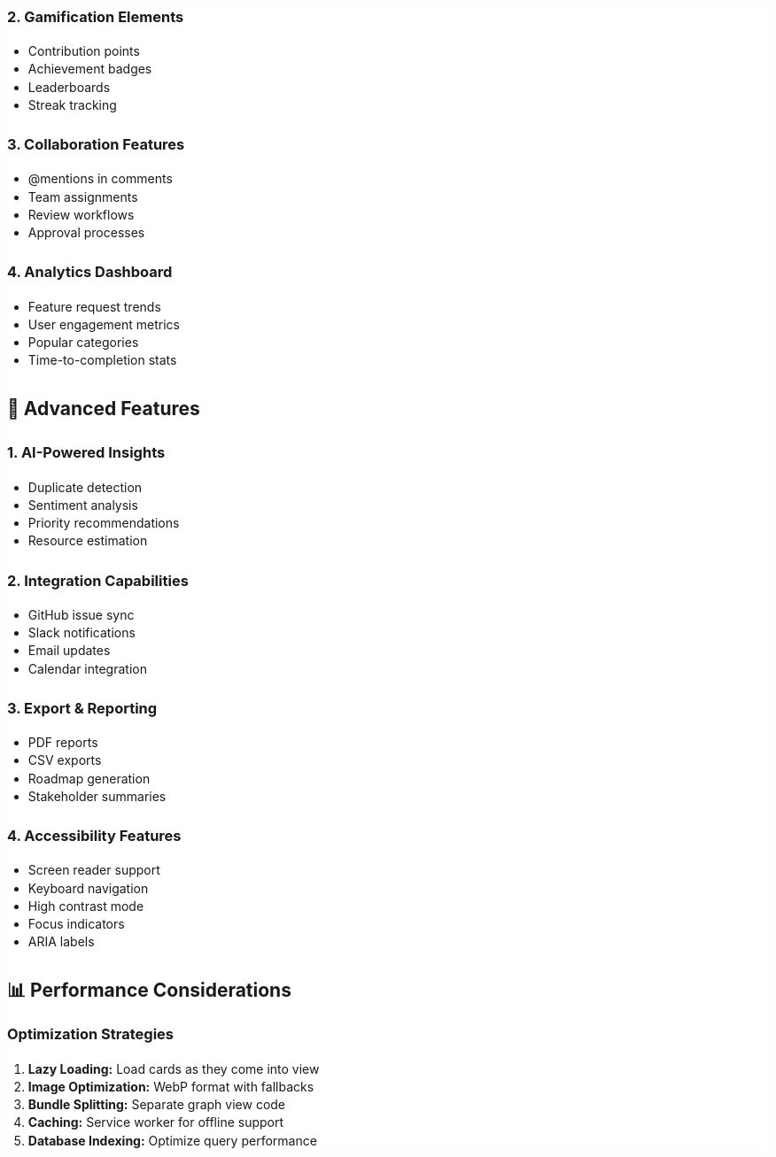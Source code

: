 ### 2. **Gamification Elements**
- Contribution points
- Achievement badges
- Leaderboards
- Streak tracking

### 3. **Collaboration Features**
- @mentions in comments
- Team assignments
- Review workflows
- Approval processes

### 4. **Analytics Dashboard**
- Feature request trends
- User engagement metrics
- Popular categories
- Time-to-completion stats

## 🚀 Advanced Features

### 1. **AI-Powered Insights**
- Duplicate detection
- Sentiment analysis
- Priority recommendations
- Resource estimation

### 2. **Integration Capabilities**
- GitHub issue sync
- Slack notifications
- Email updates
- Calendar integration

### 3. **Export & Reporting**
- PDF reports
- CSV exports
- Roadmap generation
- Stakeholder summaries

### 4. **Accessibility Features**
- Screen reader support
- Keyboard navigation
- High contrast mode
- Focus indicators
- ARIA labels

## 📊 Performance Considerations

### Optimization Strategies
1. **Lazy Loading:** Load cards as they come into view
2. **Image Optimization:** WebP format with fallbacks
3. **Bundle Splitting:** Separate graph view code
4. **Caching:** Service worker for offline support
5. **Database Indexing:** Optimize query performance
